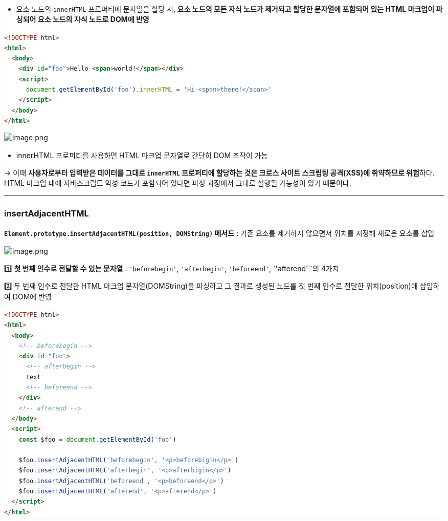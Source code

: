 - 요소 노드의 `innerHTML` 프로퍼티에 문자열을 할당 시, **요소 노드의 모든 자식 노드가 제거되고 할당한 문자열에 포함되어 있는 HTML 마크업이 파싱되어 요소 노드의 자식 노드로 DOM에 반영**

```html
<!DOCTYPE html>
<html>
  <body>
    <div id="foo">Hello <span>world!</span></div>
    <script>
      document.getElementById('foo').innerHTML = 'Hi <span>there!</span>'
    </script>
  </body>
</html>
```

![image.png](39%E1%84%8C%E1%85%A1%E1%86%BC%20DOM(2)%201364d9cf3d6480e0b385d4e97a9b3fd1/image%205.png)

- innerHTML 프로퍼티를 사용하면 HTML 마크업 문자열로 간단히 DOM 조작이 가능

→ 이때 **사용자로부터 입력받은 데이터를 그대로 `innerHTML` 프로퍼티에 할당하는 것은 크로스 사이트 스크립팅 공격(XSS)에 취약하므로 위험**하다. HTML 마크업 내에 자바스크립트 악성 코드가 포함되어 있다면 파싱 과정에서 그대로 실행될 가능성이 있기 때문이다.

---

### insertAdjacentHTML

**`Element.prototype.insertAdjacentHTML(position, DOMString)` 메서드**
: 기존 요소를 제거하지 않으면서 위치를 지정해 새로운 요소를 삽입

![image.png](39%E1%84%8C%E1%85%A1%E1%86%BC%20DOM(2)%201364d9cf3d6480e0b385d4e97a9b3fd1/image%206.png)

1️⃣ **첫 번째 인수로 전달할 수 있는 문자열**
: `'beforebegin'`, `'afterbegin'`, `'beforeend'`, `'afterend'``의 4가지

2️⃣ 두 번째 인수로 전달한 HTML 마크업 문자열(DOMString)을 파싱하고 그 결과로 생성된 노드를 첫 번째 인수로 전달한 위치(position)에 삽입하여 DOM에 반영

```html
<!DOCTYPE html>
<html>
  <body>
    <!-- beforebegin -->
    <div id="foo">
      <!-- afterbegin -->
      text
      <!-- beforeend -->
    </div>
    <!-- afterend -->
  </body>
  <script>
    const $foo = document.getElementById('foo')

    $foo.insertAdjacentHTML('beforebegin', '<p>beforebigin</p>')
    $foo.insertAdjacentHTML('afterbegin', '<p>afterbigin</p>')
    $foo.insertAdjacentHTML('beforeend', '<p>beforeend</p>')
    $foo.insertAdjacentHTML('afterend', '<p>afterend</p>')
  </script>
</html>
```
